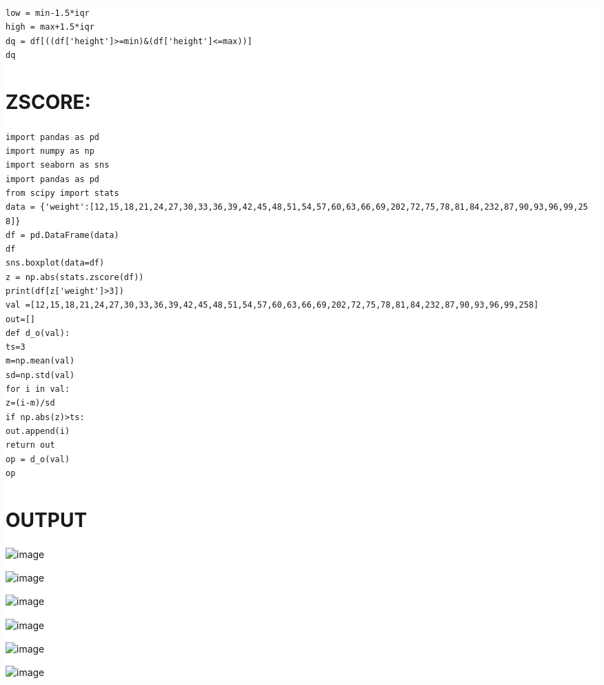 ```
low = min-1.5*iqr
high = max+1.5*iqr
dq = df[((df['height']>=min)&(df['height']<=max))]
dq
```
# ZSCORE:
```
import pandas as pd
import numpy as np
import seaborn as sns
import pandas as pd
from scipy import stats
data = {'weight':[12,15,18,21,24,27,30,33,36,39,42,45,48,51,54,57,60,63,66,69,202,72,75,78,81,84,232,87,90,93,96,99,258]}
df = pd.DataFrame(data)
df
sns.boxplot(data=df)
z = np.abs(stats.zscore(df))
print(df[z['weight']>3])
val =[12,15,18,21,24,27,30,33,36,39,42,45,48,51,54,57,60,63,66,69,202,72,75,78,81,84,232,87,90,93,96,99,258]
out=[]
def d_o(val):
ts=3
m=np.mean(val)
sd=np.std(val)
for i in val:
z=(i-m)/sd
if np.abs(z)>ts:
out.append(i)
return out
op = d_o(val)
op
```
# OUTPUT
![image](https://github.com/ThangaDeepika/exno1/assets/125663099/2f1a046f-49e9-440a-ba5f-8c16dae0e97d)

![image](https://github.com/ThangaDeepika/exno1/assets/125663099/9180b739-53e6-4d08-9761-eb41d79089ea)

![image](https://github.com/ThangaDeepika/exno1/assets/125663099/14bde4dd-e564-4fee-91f3-52de5ac7c59f)

![image](https://github.com/ThangaDeepika/exno1/assets/125663099/06e0caf4-dde0-4e11-8aee-2379a2ab7234)

![image](https://github.com/ThangaDeepika/exno1/assets/125663099/95daf9ae-454f-4924-ba58-b828b333e3b1)

![image](https://github.com/ThangaDeepika/exno1/assets/125663099/d889c5ca-07e3-4224-bc95-8a3e9faa1064)
